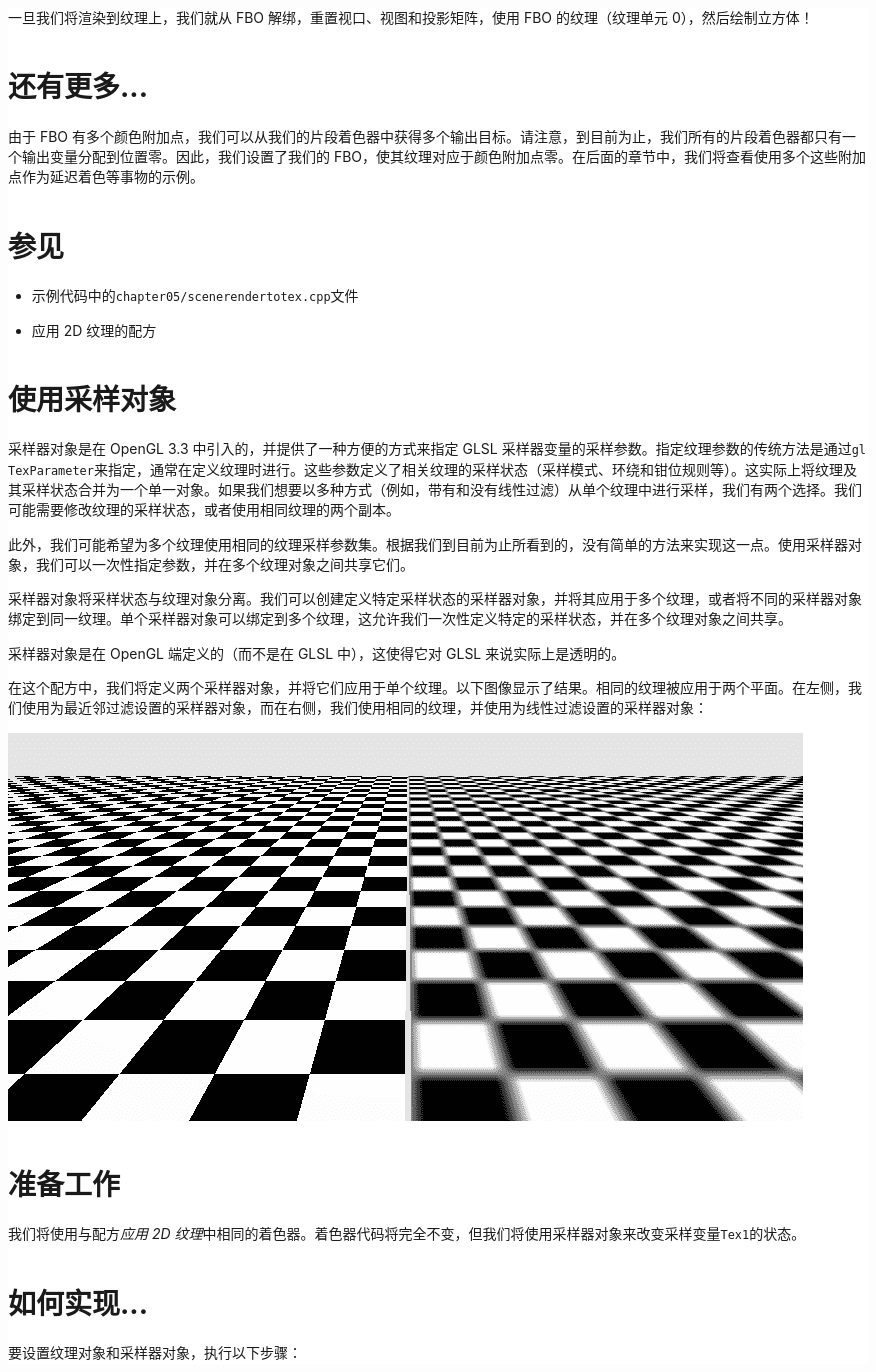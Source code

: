 一旦我们将渲染到纹理上，我们就从 FBO 解绑，重置视口、视图和投影矩阵，使用 FBO 的纹理（纹理单元 0），然后绘制立方体！

# 还有更多...

由于 FBO 有多个颜色附加点，我们可以从我们的片段着色器中获得多个输出目标。请注意，到目前为止，我们所有的片段着色器都只有一个输出变量分配到位置零。因此，我们设置了我们的 FBO，使其纹理对应于颜色附加点零。在后面的章节中，我们将查看使用多个这些附加点作为延迟着色等事物的示例。

# 参见

+   示例代码中的`chapter05/scenerendertotex.cpp`文件

+   应用 2D 纹理的配方

# 使用采样对象

采样器对象是在 OpenGL 3.3 中引入的，并提供了一种方便的方式来指定 GLSL 采样器变量的采样参数。指定纹理参数的传统方法是通过`glTexParameter`来指定，通常在定义纹理时进行。这些参数定义了相关纹理的采样状态（采样模式、环绕和钳位规则等）。这实际上将纹理及其采样状态合并为一个单一对象。如果我们想要以多种方式（例如，带有和没有线性过滤）从单个纹理中进行采样，我们有两个选择。我们可能需要修改纹理的采样状态，或者使用相同纹理的两个副本。

此外，我们可能希望为多个纹理使用相同的纹理采样参数集。根据我们到目前为止所看到的，没有简单的方法来实现这一点。使用采样器对象，我们可以一次性指定参数，并在多个纹理对象之间共享它们。

采样器对象将采样状态与纹理对象分离。我们可以创建定义特定采样状态的采样器对象，并将其应用于多个纹理，或者将不同的采样器对象绑定到同一纹理。单个采样器对象可以绑定到多个纹理，这允许我们一次性定义特定的采样状态，并在多个纹理对象之间共享。

采样器对象是在 OpenGL 端定义的（而不是在 GLSL 中），这使得它对 GLSL 来说实际上是透明的。

在这个配方中，我们将定义两个采样器对象，并将它们应用于单个纹理。以下图像显示了结果。相同的纹理被应用于两个平面。在左侧，我们使用为最近邻过滤设置的采样器对象，而在右侧，我们使用相同的纹理，并使用为线性过滤设置的采样器对象：

![](img/c598a1c5-fc5c-4d19-a043-291744270ee5.png)

# 准备工作

我们将使用与配方*应用 2D 纹理*中相同的着色器。着色器代码将完全不变，但我们将使用采样器对象来改变采样变量`Tex1`的状态。

# 如何实现...

要设置纹理对象和采样器对象，执行以下步骤：

